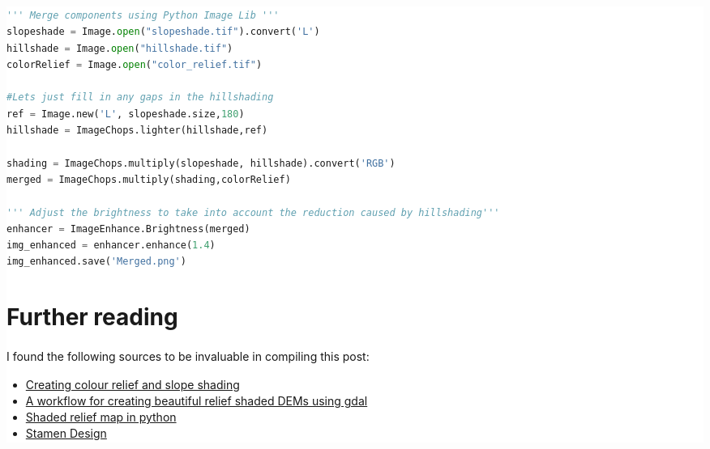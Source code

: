 ```python
''' Merge components using Python Image Lib '''
slopeshade = Image.open("slopeshade.tif").convert('L')
hillshade = Image.open("hillshade.tif")
colorRelief = Image.open("color_relief.tif")

#Lets just fill in any gaps in the hillshading
ref = Image.new('L', slopeshade.size,180)
hillshade = ImageChops.lighter(hillshade,ref)

shading = ImageChops.multiply(slopeshade, hillshade).convert('RGB')
merged = ImageChops.multiply(shading,colorRelief)

''' Adjust the brightness to take into account the reduction caused by hillshading'''
enhancer = ImageEnhance.Brightness(merged)
img_enhanced = enhancer.enhance(1.4)
img_enhanced.save('Merged.png')
```

Further reading
===============
I found the following sources to be invaluable in compiling this post:

* [Creating colour relief and slope shading](http://blog.thematicmapping.org/2012/06/creating-color-relief-and-slope-shading.html)
* [A workflow for creating beautiful relief shaded DEMs using gdal](http://linfiniti.com/2010/12/a-workflow-for-creating-beautiful-relief-shaded-dems-using-gdal/)
* [Shaded relief map in python](http://www.geophysique.be/2014/02/25/shaded-relief-map-in-python/)
* [Stamen Design](http://openterrain.tumblr.com/)
